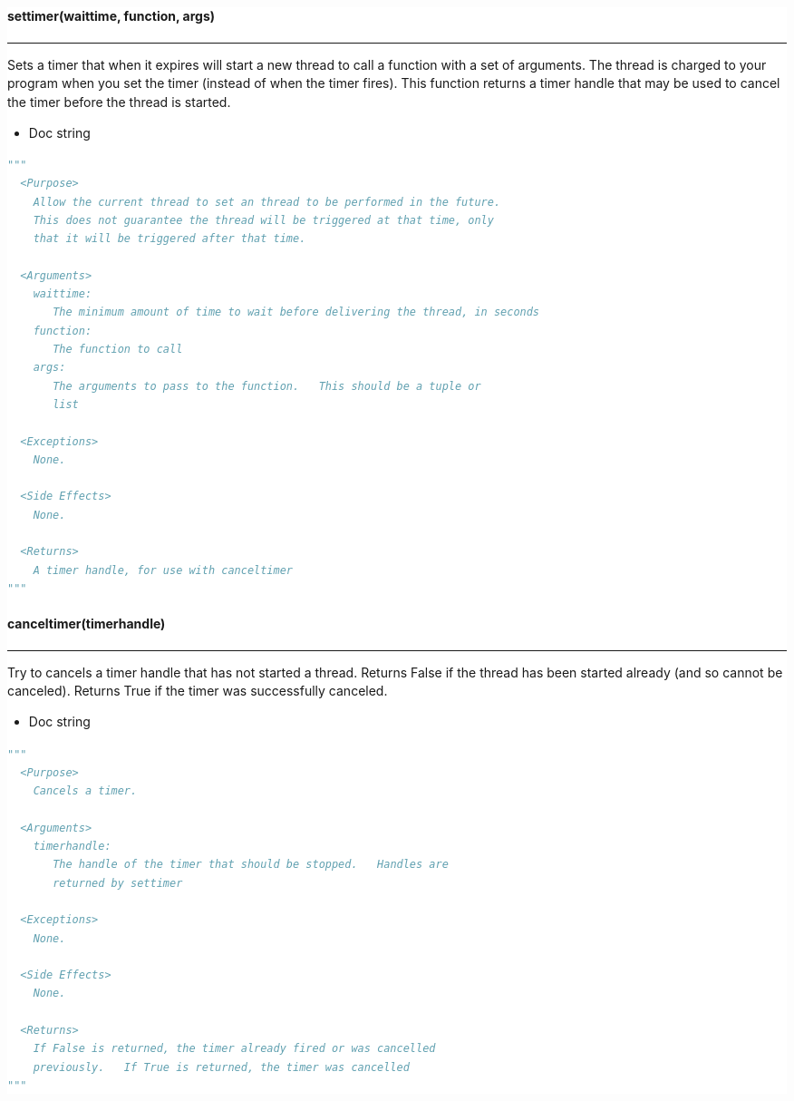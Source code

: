 #### settimer(waittime, function, args)
----

Sets a timer that when it expires will start a new thread to call a function with a set of arguments.   The thread is charged to your program when you set the timer (instead of when the timer fires).   This function returns a timer handle that may be used to cancel the timer before the thread is started.   

 * Doc string
```python
"""
  <Purpose>
    Allow the current thread to set an thread to be performed in the future.
    This does not guarantee the thread will be triggered at that time, only
    that it will be triggered after that time.

  <Arguments>
    waittime:
       The minimum amount of time to wait before delivering the thread, in seconds
    function:
       The function to call
    args:
       The arguments to pass to the function.   This should be a tuple or 
       list

  <Exceptions>
    None.

  <Side Effects>
    None.

  <Returns>
    A timer handle, for use with canceltimer
"""
```

#### canceltimer(timerhandle)
----

Try to cancels a timer handle that has not started a thread.   Returns False if the thread has been started already (and so cannot be canceled).   Returns True if the timer was successfully canceled.


 * Doc string
```python
"""
  <Purpose>
    Cancels a timer.

  <Arguments>
    timerhandle:
       The handle of the timer that should be stopped.   Handles are 
       returned by settimer

  <Exceptions>
    None.

  <Side Effects>
    None.

  <Returns>
    If False is returned, the timer already fired or was cancelled 
    previously.   If True is returned, the timer was cancelled
"""
```
